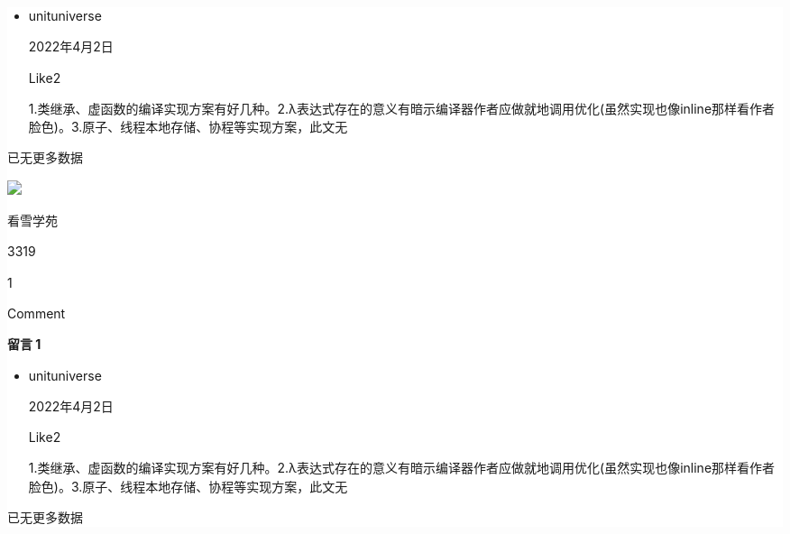 - unituniverse
    
    2022年4月2日
    
    Like2
    
    1.类继承、虚函数的编译实现方案有好几种。2.λ表达式存在的意义有暗示编译器作者应做就地调用优化(虽然实现也像inline那样看作者脸色)。3.原子、线程本地存储、协程等实现方案，此文无
    

已无更多数据

[](javacript:;)

![](http://mmbiz.qpic.cn/mmbiz_png/1UG7KPNHN8EGLfh77kFmnicd9WOic2ibvhCibFdB4bL4srJCgo2wnvdoXLxpIvAkfCmmcptXZB0qKWMoIP8iaibYN2FA/300?wx_fmt=png&wxfrom=18)

看雪学苑

3319

1

Comment

**留言 1**

- unituniverse
    
    2022年4月2日
    
    Like2
    
    1.类继承、虚函数的编译实现方案有好几种。2.λ表达式存在的意义有暗示编译器作者应做就地调用优化(虽然实现也像inline那样看作者脸色)。3.原子、线程本地存储、协程等实现方案，此文无
    

已无更多数据
